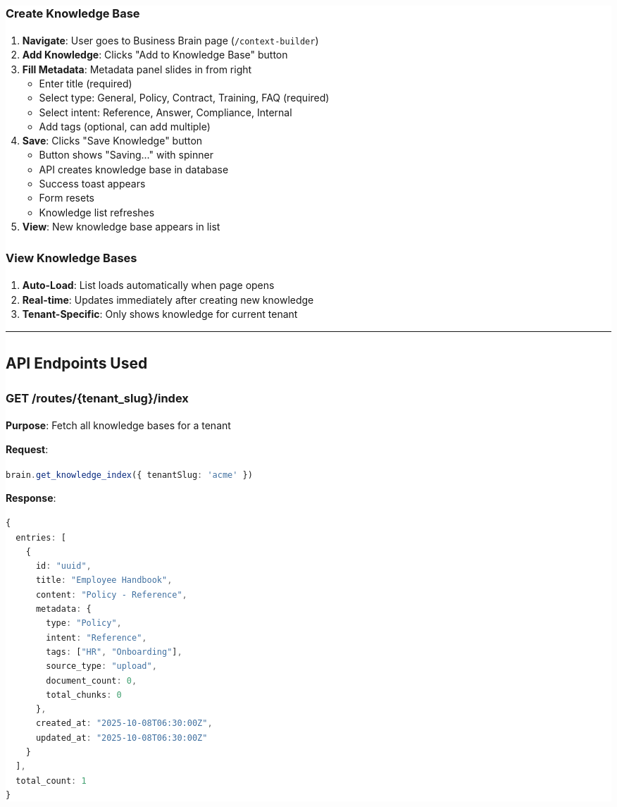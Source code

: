 ### Create Knowledge Base
1. **Navigate**: User goes to Business Brain page (`/context-builder`)
2. **Add Knowledge**: Clicks "Add to Knowledge Base" button
3. **Fill Metadata**: Metadata panel slides in from right
   - Enter title (required)
   - Select type: General, Policy, Contract, Training, FAQ (required)
   - Select intent: Reference, Answer, Compliance, Internal
   - Add tags (optional, can add multiple)
4. **Save**: Clicks "Save Knowledge" button
   - Button shows "Saving..." with spinner
   - API creates knowledge base in database
   - Success toast appears
   - Form resets
   - Knowledge list refreshes
5. **View**: New knowledge base appears in list

### View Knowledge Bases
1. **Auto-Load**: List loads automatically when page opens
2. **Real-time**: Updates immediately after creating new knowledge
3. **Tenant-Specific**: Only shows knowledge for current tenant

---

## API Endpoints Used

### GET /routes/{tenant_slug}/index
**Purpose**: Fetch all knowledge bases for a tenant

**Request**:
```typescript
brain.get_knowledge_index({ tenantSlug: 'acme' })
```

**Response**:
```typescript
{
  entries: [
    {
      id: "uuid",
      title: "Employee Handbook",
      content: "Policy - Reference",
      metadata: {
        type: "Policy",
        intent: "Reference",
        tags: ["HR", "Onboarding"],
        source_type: "upload",
        document_count: 0,
        total_chunks: 0
      },
      created_at: "2025-10-08T06:30:00Z",
      updated_at: "2025-10-08T06:30:00Z"
    }
  ],
  total_count: 1
}
```
